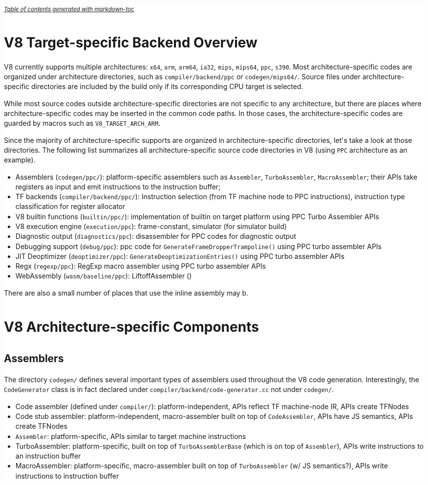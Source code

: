 <small><i><a href='http://ecotrust-canada.github.io/markdown-toc/'>Table of contents generated with markdown-toc</a></i></small>

# V8 Target-specific Backend Overview

V8 currently supports multiple architectures: `x64`, `arm`, `arm64`, `ia32`, `mips`, `mips64`, `ppc`, `s390`. Most architecture-specific codes are organized under architecture directories, such as `compiler/backend/ppc` or `codegen/mips64/`. Source files under architecture-specific directories are included by the build only if its corresponding CPU target is selected. 

While most source codes outside architecture-specific directories are not specific to any architecture, but there are places where architecture-specific codes may be inserted in the common code paths. In those cases, the architecture-specific codes are guarded by macros such as `V8_TARGET_ARCH_ARM`.

Since the majority of architecture-specific supports are organized in architecture-specific directories, let's take a look at those directories. The following list summarizes all architecture-specific source code directories in V8 (using `PPC` architecture as an example).

- Assemblers (`codegen/ppc/`): platform-specific assemblers such as `Assembler`, `TurboAssembler`, `MacroAssembler`; their APIs take registers as input and emit instructions to the instruction buffer;
- TF backends (`compiler/backend/ppc/`): Instruction selection (from TF machine node to PPC instructions), instruction type classification for register allocator 
- V8 builtin functions (`builtin/ppc/`): implementation of builtin on target platform using PPC Turbo Assembler APIs
- V8 execution engine (`execution/ppc`): frame-constant, simulator (for simulator build)
- Diagnostic output (`diagnostics/ppc`): disassembler for PPC codes for diagnostic output
- Debugging support (`debug/ppc`): ppc code for `GenerateFrameDropperTrampoline()` using PPC turbo assembler APIs
- JIT Deoptimizer (`deoptimizer/ppc`): `GenerateDeoptimizationEntries()` using PPC turbo assembler APIs
- Regx (`regexp/ppc`): RegExp macro assembler using PPC turbo assembler APIs
- WebAssembly (`wasm/baseline/ppc`): LiftoffAssembler ()

There are also a small number of places that use the inline assembly may b.

# V8 Architecture-specific Components

## Assemblers

The directory `codegen/` defines several important types of assemblers used throughout the V8 code generation. Interestingly, the `CodeGenerator` class is in fact declared under `compiler/backend/code-generator.cc` not under `codegen/`.
- Code assembler (defined under `compiler/`): platform-independent, APIs reflect TF machine-node IR, APIs create TFNodes
- Code stub assembler: platform-independent, macro-assembler built on top of `CodeAssembler`, APIs have JS semantics, APIs create TFNodes
- `Assembler`: platform-specific, APIs similar to target machine instructions
- TurboAssembler: platform-specific, built on top of `TurboAssemblerBase` (which is on top of `Assembler`), APIs write instructions to an instruction buffer
- MacroAssembler: platform-specific, macro-assembler built on top of `TurboAssembler` (w/ JS semantics?), APIs write instructions to instruction buffer 
